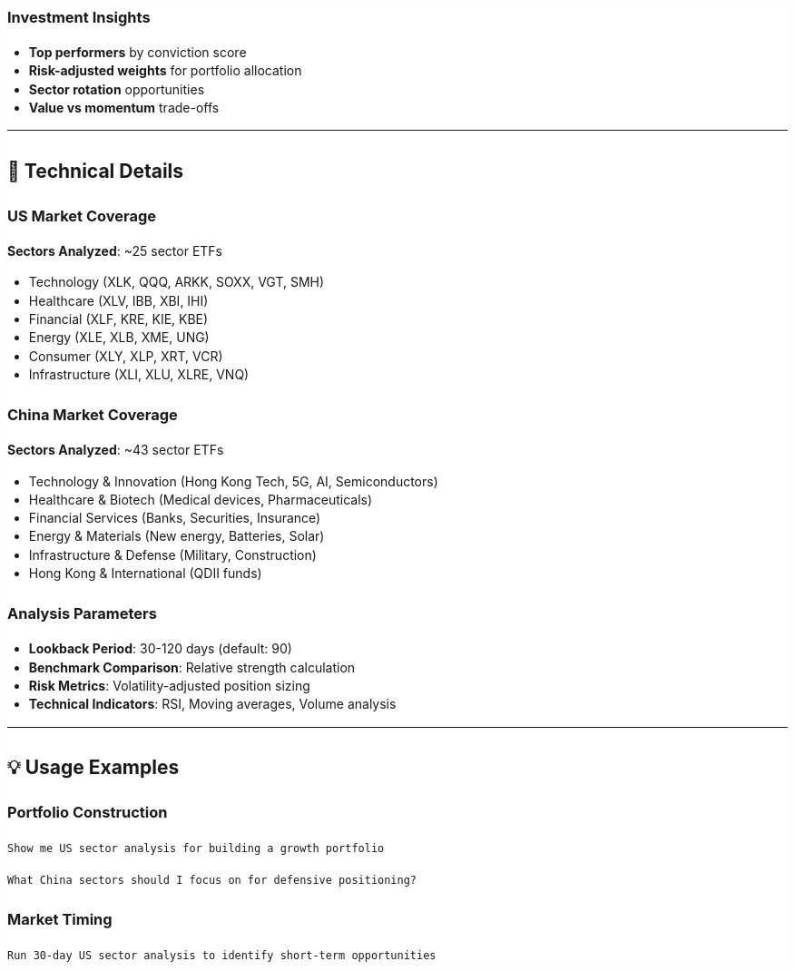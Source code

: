 ### Investment Insights
- **Top performers** by conviction score
- **Risk-adjusted weights** for portfolio allocation
- **Sector rotation** opportunities
- **Value vs momentum** trade-offs

---

## 🔧 Technical Details

### US Market Coverage
**Sectors Analyzed**: ~25 sector ETFs
- Technology (XLK, QQQ, ARKK, SOXX, VGT, SMH)
- Healthcare (XLV, IBB, XBI, IHI)
- Financial (XLF, KRE, KIE, KBE)
- Energy (XLE, XLB, XME, UNG)
- Consumer (XLY, XLP, XRT, VCR)
- Infrastructure (XLI, XLU, XLRE, VNQ)

### China Market Coverage
**Sectors Analyzed**: ~43 sector ETFs
- Technology & Innovation (Hong Kong Tech, 5G, AI, Semiconductors)
- Healthcare & Biotech (Medical devices, Pharmaceuticals)
- Financial Services (Banks, Securities, Insurance)
- Energy & Materials (New energy, Batteries, Solar)
- Infrastructure & Defense (Military, Construction)
- Hong Kong & International (QDII funds)

### Analysis Parameters
- **Lookback Period**: 30-120 days (default: 90)
- **Benchmark Comparison**: Relative strength calculation
- **Risk Metrics**: Volatility-adjusted position sizing
- **Technical Indicators**: RSI, Moving averages, Volume analysis

---

## 💡 Usage Examples

### Portfolio Construction
```
Show me US sector analysis for building a growth portfolio
```

```
What China sectors should I focus on for defensive positioning?
```

### Market Timing
```
Run 30-day US sector analysis to identify short-term opportunities
```
